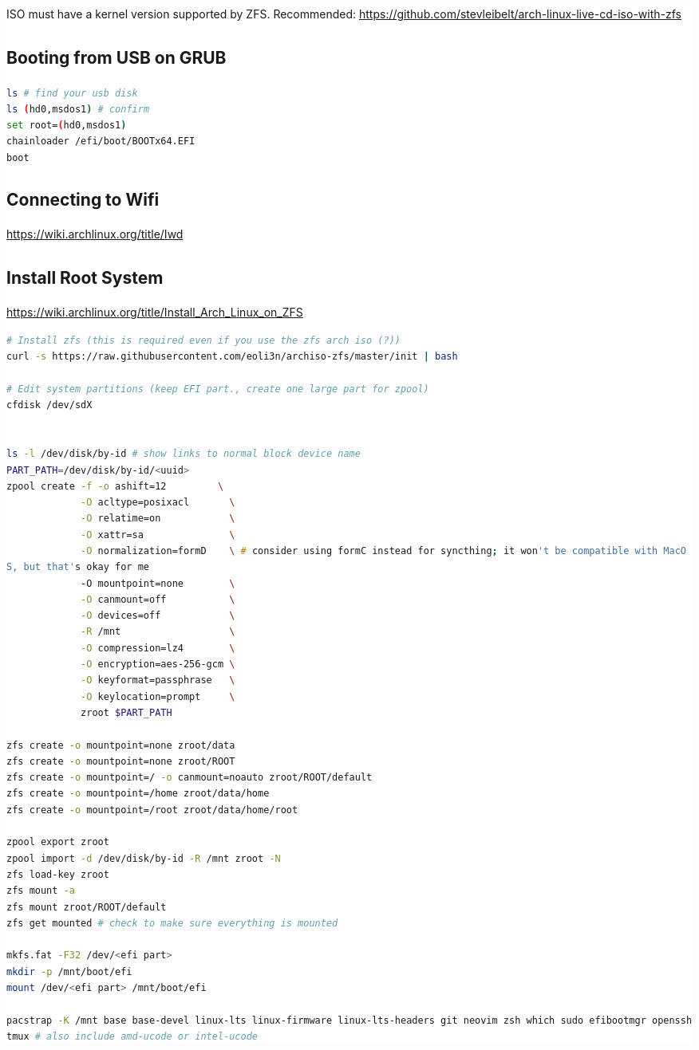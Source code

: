 ISO must have a kernel version supported by ZFS.
Recommended: https://github.com/stevleibelt/arch-linux-live-cd-iso-with-zfs
## Booting from USB on GRUB
```bash
ls # find your usb disk
ls (hd0,msdos1) # confirm
set root=(hd0,msdos1)
chainloader /efi/boot/BOOTx64.EFI
boot
```

## Connecting to Wifi
https://wiki.archlinux.org/title/Iwd

## Install Root System

https://wiki.archlinux.org/title/Install_Arch_Linux_on_ZFS

```zsh
# Install zfs (this is required even if you use the zfs arch iso (?))
curl -s https://raw.githubusercontent.com/eoli3n/archiso-zfs/master/init | bash

# Edit system partitions (keep EFI part., create one large part for zpool)
cfdisk /dev/sdX


ls -l /dev/disk/by-id # show links to normal block device name
PART_PATH=/dev/disk/by-id/<uuid>
zpool create -f -o ashift=12         \
             -O acltype=posixacl       \
             -O relatime=on            \
             -O xattr=sa               \
             -O normalization=formD    \ # consider using formC instead for syncthing; it won't be compatible with MacOS, but that's okay for me
             -O mountpoint=none        \
             -O canmount=off           \
             -O devices=off            \
             -R /mnt                   \
             -O compression=lz4        \
             -O encryption=aes-256-gcm \
             -O keyformat=passphrase   \
             -O keylocation=prompt     \
             zroot $PART_PATH

zfs create -o mountpoint=none zroot/data
zfs create -o mountpoint=none zroot/ROOT
zfs create -o mountpoint=/ -o canmount=noauto zroot/ROOT/default
zfs create -o mountpoint=/home zroot/data/home
zfs create -o mountpoint=/root zroot/data/home/root

zpool export zroot
zpool import -d /dev/disk/by-id -R /mnt zroot -N
zfs load-key zroot
zfs mount -a
zfs mount zroot/ROOT/default
zfs get mounted # check to make sure everything is mounted

mkfs.fat -F32 /dev/<efi part>
mkdir -p /mnt/boot/efi
mount /dev/<efi part> /mnt/boot/efi

pacstrap -K /mnt base base-devel linux-lts linux-firmware linux-lts-headers git neovim zsh which sudo efibootmgr openssh tmux # also include amd-ucode or intel-ucode
```